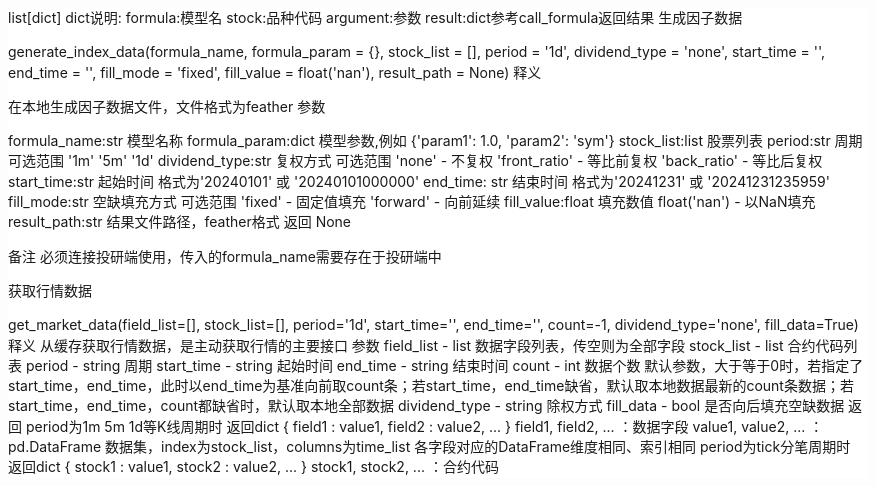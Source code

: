 list[dict]
dict说明:
formula:模型名
stock:品种代码
argument:参数
result:dict参考call_formula返回结果
生成因子数据

generate_index_data(formula_name, formula_param = {}, stock_list = [], period = '1d', dividend_type = 'none', start_time = '', end_time = '', fill_mode = 'fixed', fill_value = float('nan'), result_path = None)
释义

在本地生成因子数据文件，文件格式为feather
参数

formula_name:str 模型名称
formula_param:dict 模型参数,例如 {'param1': 1.0, 'param2': 'sym'}
stock_list:list 股票列表
period:str 周期
可选范围
'1m' '5m' '1d'
dividend_type:str 复权方式
可选范围
'none' - 不复权
'front_ratio' - 等比前复权
'back_ratio' - 等比后复权
start_time:str 起始时间 格式为'20240101' 或 '20240101000000'
end_time: str 结束时间 格式为'20241231' 或 '20241231235959'
fill_mode:str 空缺填充方式
可选范围
'fixed' - 固定值填充
'forward' - 向前延续
fill_value:float 填充数值
float('nan') - 以NaN填充
result_path:str 结果文件路径，feather格式
返回 None

备注 必须连接投研端使用，传入的formula_name需要存在于投研端中

获取行情数据

get_market_data(field_list=[], stock_list=[], period='1d', start_time='', end_time='', count=-1, dividend_type='none', fill_data=True)
释义
从缓存获取行情数据，是主动获取行情的主要接口
参数
field_list - list 数据字段列表，传空则为全部字段
stock_list - list 合约代码列表
period - string 周期
start_time - string 起始时间
end_time - string 结束时间
count - int 数据个数
默认参数，大于等于0时，若指定了start_time，end_time，此时以end_time为基准向前取count条；若start_time，end_time缺省，默认取本地数据最新的count条数据；若start_time，end_time，count都缺省时，默认取本地全部数据
dividend_type - string 除权方式
fill_data - bool 是否向后填充空缺数据
返回
period为1m 5m 1d等K线周期时
返回dict { field1 : value1, field2 : value2, ... }
field1, field2, ... ：数据字段
value1, value2, ... ：pd.DataFrame 数据集，index为stock_list，columns为time_list
各字段对应的DataFrame维度相同、索引相同
period为tick分笔周期时
返回dict { stock1 : value1, stock2 : value2, ... }
stock1, stock2, ... ：合约代码